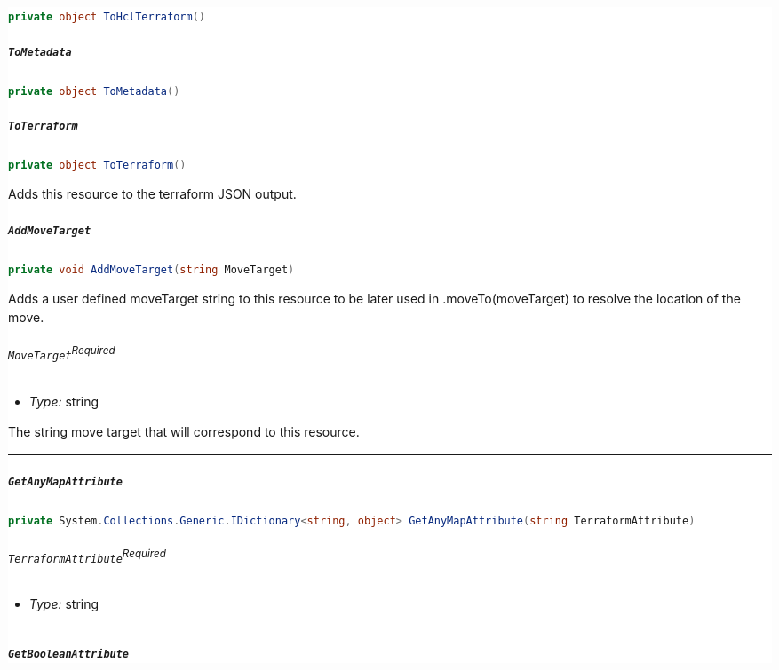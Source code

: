 ```csharp
private object ToHclTerraform()
```

##### `ToMetadata` <a name="ToMetadata" id="@cdktf/provider-null.resource.Resource.toMetadata"></a>

```csharp
private object ToMetadata()
```

##### `ToTerraform` <a name="ToTerraform" id="@cdktf/provider-null.resource.Resource.toTerraform"></a>

```csharp
private object ToTerraform()
```

Adds this resource to the terraform JSON output.

##### `AddMoveTarget` <a name="AddMoveTarget" id="@cdktf/provider-null.resource.Resource.addMoveTarget"></a>

```csharp
private void AddMoveTarget(string MoveTarget)
```

Adds a user defined moveTarget string to this resource to be later used in .moveTo(moveTarget) to resolve the location of the move.

###### `MoveTarget`<sup>Required</sup> <a name="MoveTarget" id="@cdktf/provider-null.resource.Resource.addMoveTarget.parameter.moveTarget"></a>

- *Type:* string

The string move target that will correspond to this resource.

---

##### `GetAnyMapAttribute` <a name="GetAnyMapAttribute" id="@cdktf/provider-null.resource.Resource.getAnyMapAttribute"></a>

```csharp
private System.Collections.Generic.IDictionary<string, object> GetAnyMapAttribute(string TerraformAttribute)
```

###### `TerraformAttribute`<sup>Required</sup> <a name="TerraformAttribute" id="@cdktf/provider-null.resource.Resource.getAnyMapAttribute.parameter.terraformAttribute"></a>

- *Type:* string

---

##### `GetBooleanAttribute` <a name="GetBooleanAttribute" id="@cdktf/provider-null.resource.Resource.getBooleanAttribute"></a>
